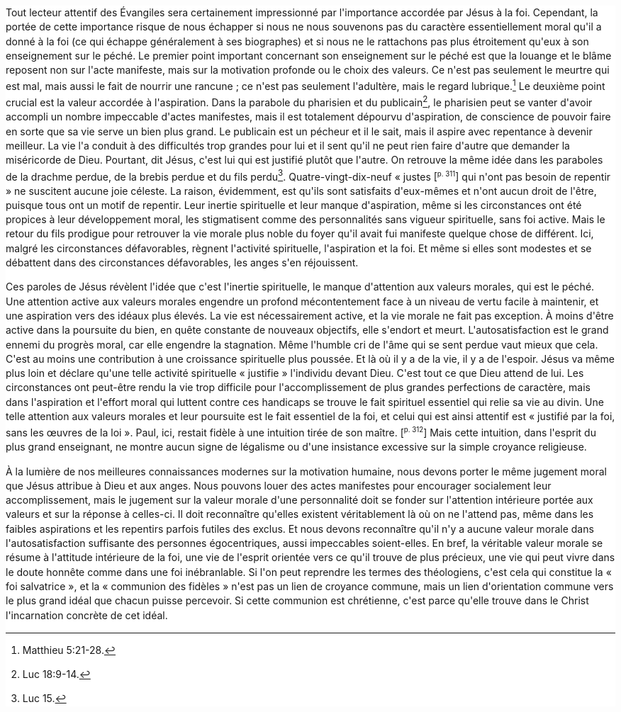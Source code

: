 Tout lecteur attentif des Évangiles sera certainement impressionné par l'importance accordée par Jésus à la foi. Cependant, la portée de cette importance risque de nous échapper si nous ne nous souvenons pas du caractère essentiellement moral qu'il a donné à la foi (ce qui échappe généralement à ses biographes) et si nous ne le rattachons pas plus étroitement qu'eux à son enseignement sur le péché. Le premier point important concernant son enseignement sur le péché est que la louange et le blâme reposent non sur l'acte manifeste, mais sur la motivation profonde ou le choix des valeurs. Ce n'est pas seulement le meurtre qui est mal, mais aussi le fait de nourrir une rancune ; ce n'est pas seulement l'adultère, mais le regard lubrique.[^8] Le deuxième point crucial est la valeur accordée à l'aspiration. Dans la parabole du pharisien et du publicain[^9], le pharisien peut se vanter d'avoir accompli un nombre impeccable d'actes manifestes, mais il est totalement dépourvu d'aspiration, de conscience de pouvoir faire en sorte que sa vie serve un bien plus grand. Le publicain est un pécheur et il le sait, mais il aspire avec repentance à devenir meilleur. La vie l'a conduit à des difficultés trop grandes pour lui et il sent qu'il ne peut rien faire d'autre que demander la miséricorde de Dieu. Pourtant, dit Jésus, c'est lui qui est justifié plutôt que l'autre. On retrouve la même idée dans les paraboles de la drachme perdue, de la brebis perdue et du fils perdu[^10]. Quatre-vingt-dix-neuf « justes <span id="p311">[<sup><small>p. 311</small></sup>]</span> qui n'ont pas besoin de repentir » ne suscitent aucune joie céleste. La raison, évidemment, est qu'ils sont satisfaits d'eux-mêmes et n'ont aucun droit de l'être, puisque tous ont un motif de repentir. Leur inertie spirituelle et leur manque d'aspiration, même si les circonstances ont été propices à leur développement moral, les stigmatisent comme des personnalités sans vigueur spirituelle, sans foi active. Mais le retour du fils prodigue pour retrouver la vie morale plus noble du foyer qu'il avait fui manifeste quelque chose de différent. Ici, malgré les circonstances défavorables, règnent l'activité spirituelle, l'aspiration et la foi. Et même si elles sont modestes et se débattent dans des circonstances défavorables, les anges s'en réjouissent.

Ces paroles de Jésus révèlent l'idée que c'est l'inertie spirituelle, le manque d'attention aux valeurs morales, qui est le péché. Une attention active aux valeurs morales engendre un profond mécontentement face à un niveau de vertu facile à maintenir, et une aspiration vers des idéaux plus élevés. La vie est nécessairement active, et la vie morale ne fait pas exception. À moins d'être active dans la poursuite du bien, en quête constante de nouveaux objectifs, elle s'endort et meurt. L'autosatisfaction est le grand ennemi du progrès moral, car elle engendre la stagnation. Même l'humble cri de l'âme qui se sent perdue vaut mieux que cela. C'est au moins une contribution à une croissance spirituelle plus poussée. Et là où il y a de la vie, il y a de l'espoir. Jésus va même plus loin et déclare qu'une telle activité spirituelle « justifie » l'individu devant Dieu. C'est tout ce que Dieu attend de lui. Les circonstances ont peut-être rendu la vie trop difficile pour l'accomplissement de plus grandes perfections de caractère, mais dans l'aspiration et l'effort moral qui luttent contre ces handicaps se trouve le fait spirituel essentiel qui relie sa vie au divin. Une telle attention aux valeurs morales et leur poursuite est le fait essentiel de la foi, et celui qui est ainsi attentif est « justifié par la foi, sans les œuvres de la loi ». Paul, ici, restait fidèle à une intuition tirée de son maître. <span id="p312">[<sup><small>p. 312</small></sup>]</span> Mais cette intuition, dans l'esprit du plus grand enseignant, ne montre aucun signe de légalisme ou d'une insistance excessive sur la simple croyance religieuse.

À la lumière de nos meilleures connaissances modernes sur la motivation humaine, nous devons porter le même jugement moral que Jésus attribue à Dieu et aux anges. Nous pouvons louer des actes manifestes pour encourager socialement leur accomplissement, mais le jugement sur la valeur morale d'une personnalité doit se fonder sur l'attention intérieure portée aux valeurs et sur la réponse à celles-ci. Il doit reconnaître qu'elles existent véritablement là où on ne l'attend pas, même dans les faibles aspirations et les repentirs parfois futiles des exclus. Et nous devons reconnaître qu'il n'y a aucune valeur morale dans l'autosatisfaction suffisante des personnes égocentriques, aussi impeccables soient-elles. En bref, la véritable valeur morale se résume à l'attitude intérieure de la foi, une vie de l'esprit orientée vers ce qu'il trouve de plus précieux, une vie qui peut vivre dans le doute honnête comme dans une foi inébranlable. Si l'on peut reprendre les termes des théologiens, c'est cela qui constitue la « foi salvatrice », et la « communion des fidèles » n'est pas un lien de croyance commune, mais un lien d'orientation commune vers le plus grand idéal que chacun puisse percevoir. Si cette communion est chrétienne, c'est parce qu'elle trouve dans le Christ l'incarnation concrète de cet idéal.


[^1]: Ce à quoi il est fait référence ici, et dans le reste de cette section, est la croyance théiste selon laquelle Dieu est personnel, immanent et transcendant.
[^2]: Jacques 2:14-26.
[^3]: Héb. 10:38; 12:2.
[^4]: Rom. 10:10.
[^5]: Somme théologique, 2 II., questions i~iv.
[^6]: Ps. 51:17.
[^7]: Rom. 3:28.
[^8]: Matthieu 5:21-28.
[^9]: Luc 18:9-14.
[^10]: Luc 15.
[^11]: Actes 4:12.
[^12]: Héb. 11, en particulier v. 35.
[^13]: Rom, 4:20-22,
[^14]: Rom. 2:14-16.